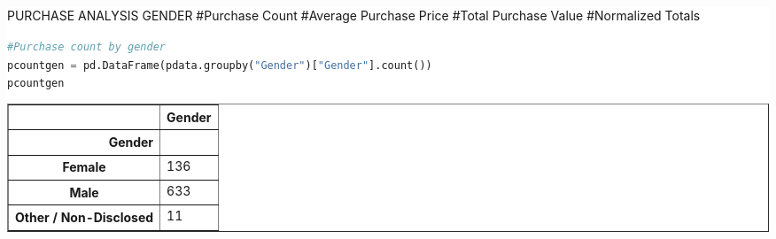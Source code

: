 

PURCHASE ANALYSIS GENDER
#Purchase Count
#Average Purchase Price
#Total Purchase Value
#Normalized Totals



```python
#Purchase count by gender
pcountgen = pd.DataFrame(pdata.groupby("Gender")["Gender"].count())
pcountgen
```




<div>
<style scoped>
    .dataframe tbody tr th:only-of-type {
        vertical-align: middle;
    }

    .dataframe tbody tr th {
        vertical-align: top;
    }

    .dataframe thead th {
        text-align: right;
    }
</style>
<table border="1" class="dataframe">
  <thead>
    <tr style="text-align: right;">
      <th></th>
      <th>Gender</th>
    </tr>
    <tr>
      <th>Gender</th>
      <th></th>
    </tr>
  </thead>
  <tbody>
    <tr>
      <th>Female</th>
      <td>136</td>
    </tr>
    <tr>
      <th>Male</th>
      <td>633</td>
    </tr>
    <tr>
      <th>Other / Non-Disclosed</th>
      <td>11</td>
    </tr>
  </tbody>
</table>
</div>
